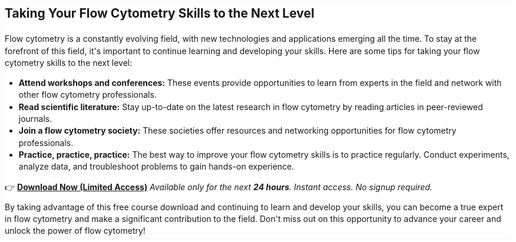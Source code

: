 ## Taking Your Flow Cytometry Skills to the Next Level

Flow cytometry is a constantly evolving field, with new technologies and applications emerging all the time. To stay at the forefront of this field, it's important to continue learning and developing your skills. Here are some tips for taking your flow cytometry skills to the next level:

*   **Attend workshops and conferences:** These events provide opportunities to learn from experts in the field and network with other flow cytometry professionals.
*   **Read scientific literature:** Stay up-to-date on the latest research in flow cytometry by reading articles in peer-reviewed journals.
*   **Join a flow cytometry society:** These societies offer resources and networking opportunities for flow cytometry professionals.
*   **Practice, practice, practice:** The best way to improve your flow cytometry skills is to practice regularly. Conduct experiments, analyze data, and troubleshoot problems to gain hands-on experience.

👉 [**Download Now (Limited Access)**](https://udemywork.com/flow-cytometry-courses)
_Available only for the next **24 hours**. Instant access. No signup required._

By taking advantage of this free course download and continuing to learn and develop your skills, you can become a true expert in flow cytometry and make a significant contribution to the field. Don't miss out on this opportunity to advance your career and unlock the power of flow cytometry!
